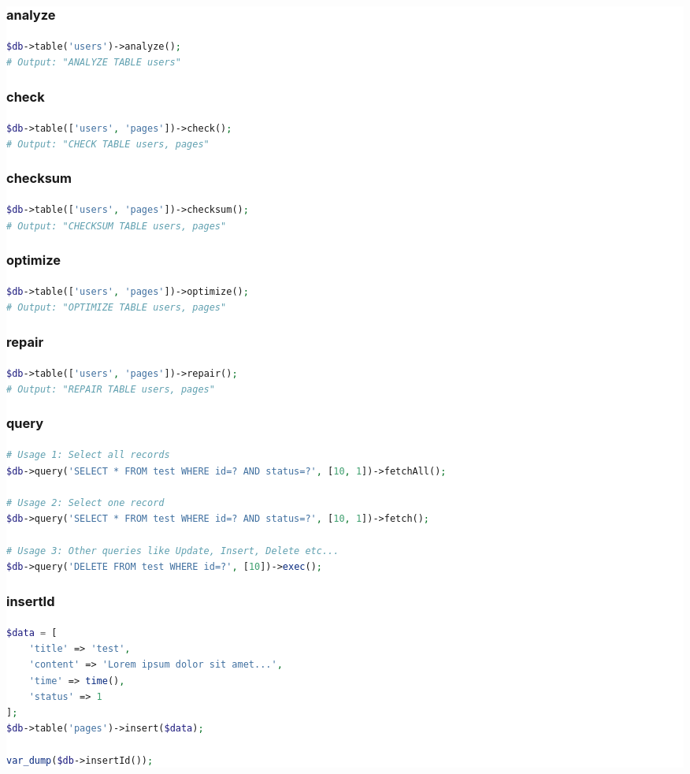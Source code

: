 ```php
```

### analyze
```php
$db->table('users')->analyze();
# Output: "ANALYZE TABLE users"
```

### check
```php
$db->table(['users', 'pages'])->check();
# Output: "CHECK TABLE users, pages"
```

### checksum
```php
$db->table(['users', 'pages'])->checksum();
# Output: "CHECKSUM TABLE users, pages"
```

### optimize
```php
$db->table(['users', 'pages'])->optimize();
# Output: "OPTIMIZE TABLE users, pages"
```

### repair
```php
$db->table(['users', 'pages'])->repair();
# Output: "REPAIR TABLE users, pages"
```

### query
```php
# Usage 1: Select all records
$db->query('SELECT * FROM test WHERE id=? AND status=?', [10, 1])->fetchAll();

# Usage 2: Select one record
$db->query('SELECT * FROM test WHERE id=? AND status=?', [10, 1])->fetch();

# Usage 3: Other queries like Update, Insert, Delete etc...
$db->query('DELETE FROM test WHERE id=?', [10])->exec();
```

### insertId
```php
$data = [
	'title' => 'test',
	'content' => 'Lorem ipsum dolor sit amet...',
	'time' => time(),
	'status' => 1
];
$db->table('pages')->insert($data);

var_dump($db->insertId());
```
